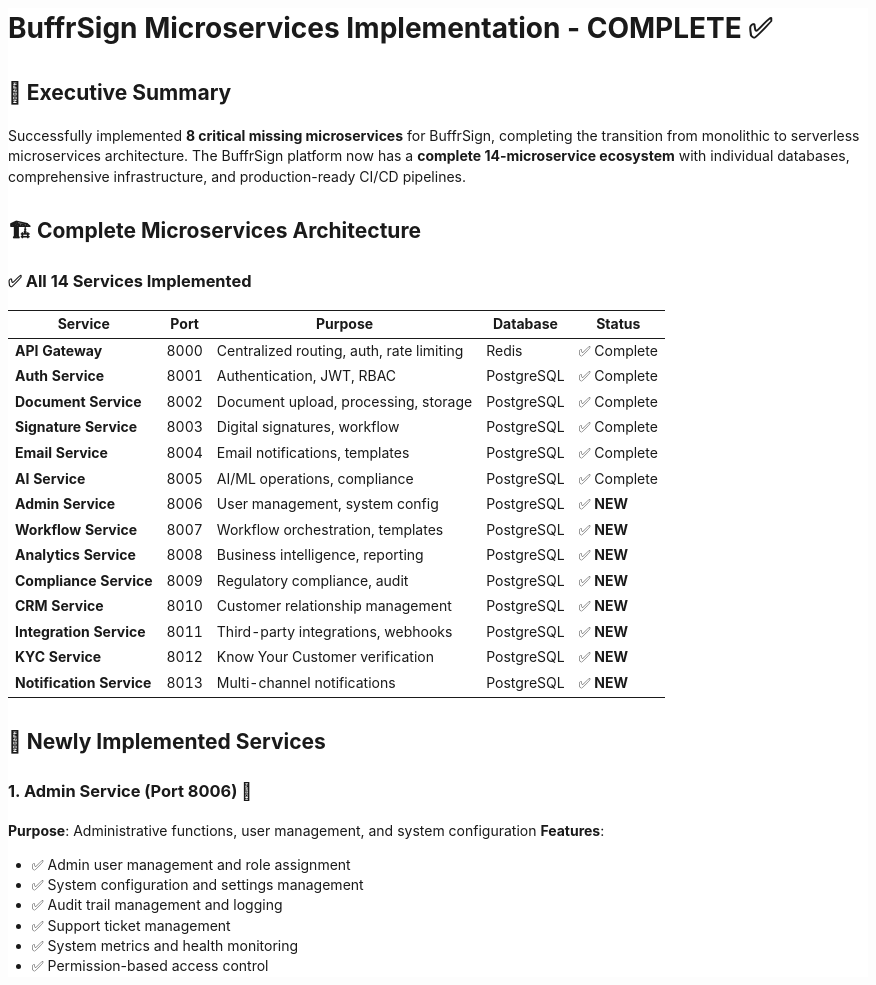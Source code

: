 # BuffrSign Microservices Implementation - COMPLETE ✅

## 🎯 **Executive Summary**

Successfully implemented **8 critical missing microservices** for BuffrSign, completing the transition from monolithic to serverless microservices architecture. The BuffrSign platform now has a **complete 14-microservice ecosystem** with individual databases, comprehensive infrastructure, and production-ready CI/CD pipelines.

## 🏗️ **Complete Microservices Architecture**

### **✅ All 14 Services Implemented**

| Service | Port | Purpose | Database | Status |
|---------|------|---------|----------|---------|
| **API Gateway** | 8000 | Centralized routing, auth, rate limiting | Redis | ✅ Complete |
| **Auth Service** | 8001 | Authentication, JWT, RBAC | PostgreSQL | ✅ Complete |
| **Document Service** | 8002 | Document upload, processing, storage | PostgreSQL | ✅ Complete |
| **Signature Service** | 8003 | Digital signatures, workflow | PostgreSQL | ✅ Complete |
| **Email Service** | 8004 | Email notifications, templates | PostgreSQL | ✅ Complete |
| **AI Service** | 8005 | AI/ML operations, compliance | PostgreSQL | ✅ Complete |
| **Admin Service** | 8006 | User management, system config | PostgreSQL | ✅ **NEW** |
| **Workflow Service** | 8007 | Workflow orchestration, templates | PostgreSQL | ✅ **NEW** |
| **Analytics Service** | 8008 | Business intelligence, reporting | PostgreSQL | ✅ **NEW** |
| **Compliance Service** | 8009 | Regulatory compliance, audit | PostgreSQL | ✅ **NEW** |
| **CRM Service** | 8010 | Customer relationship management | PostgreSQL | ✅ **NEW** |
| **Integration Service** | 8011 | Third-party integrations, webhooks | PostgreSQL | ✅ **NEW** |
| **KYC Service** | 8012 | Know Your Customer verification | PostgreSQL | ✅ **NEW** |
| **Notification Service** | 8013 | Multi-channel notifications | PostgreSQL | ✅ **NEW** |

## 🚀 **Newly Implemented Services**

### **1. Admin Service (Port 8006)** 🎯
**Purpose**: Administrative functions, user management, and system configuration
**Features**:
- ✅ Admin user management and role assignment
- ✅ System configuration and settings management
- ✅ Audit trail management and logging
- ✅ Support ticket management
- ✅ System metrics and health monitoring
- ✅ Permission-based access control
